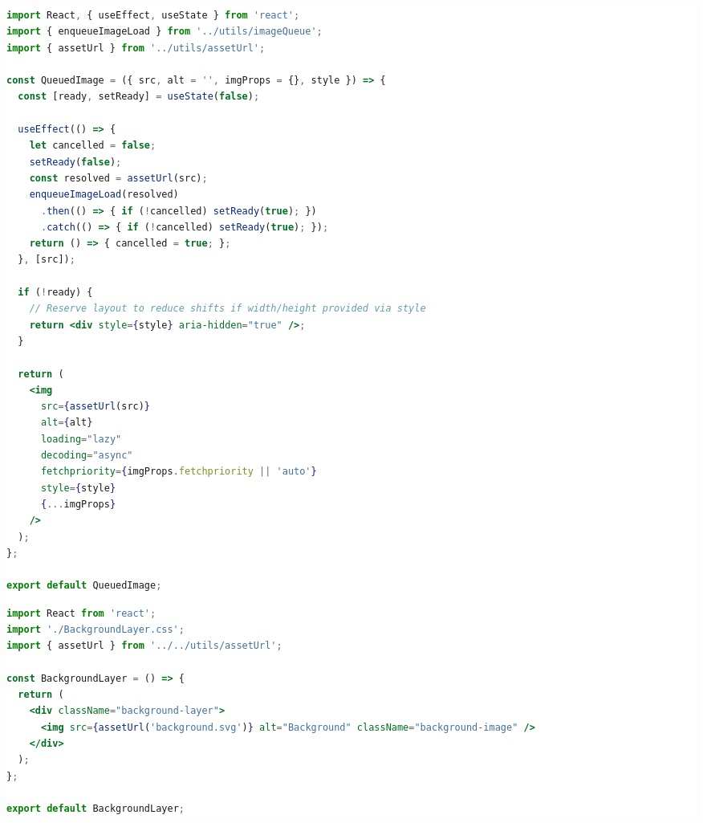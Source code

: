 ```javascriptreact
import React, { useEffect, useState } from 'react';
import { enqueueImageLoad } from '../utils/imageQueue';
import { assetUrl } from '../utils/assetUrl';

const QueuedImage = ({ src, alt = '', imgProps = {}, style }) => {
  const [ready, setReady] = useState(false);

  useEffect(() => {
    let cancelled = false;
    setReady(false);
    const resolved = assetUrl(src);
    enqueueImageLoad(resolved)
      .then(() => { if (!cancelled) setReady(true); })
      .catch(() => { if (!cancelled) setReady(true); });
    return () => { cancelled = true; };
  }, [src]);

  if (!ready) {
    // Reserve layout to reduce shifts if width/height provided via style
    return <div style={style} aria-hidden="true" />;
  }

  return (
    <img
      src={assetUrl(src)}
      alt={alt}
      loading="lazy"
      decoding="async"
      fetchpriority={imgProps.fetchpriority || 'auto'}
      style={style}
      {...imgProps}
    />
  );
};

export default QueuedImage;

```

```javascriptreact
import React from 'react';
import './BackgroundLayer.css';
import { assetUrl } from '../../utils/assetUrl';

const BackgroundLayer = () => {
  return (
    <div className="background-layer">
      <img src={assetUrl('background.svg')} alt="Background" className="background-image" />
    </div>
  );
};

export default BackgroundLayer;
```
